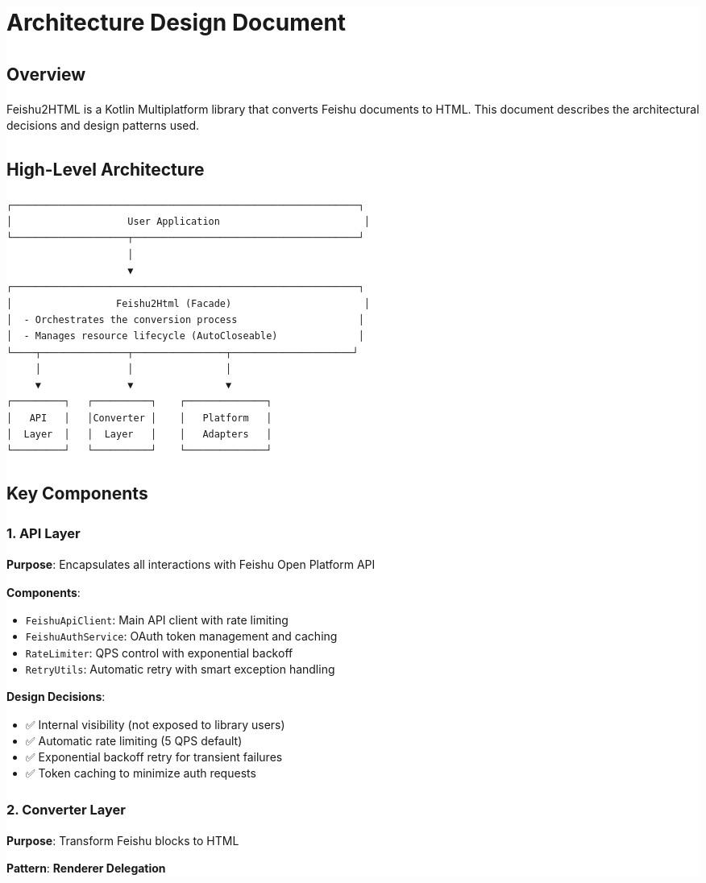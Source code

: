 # Architecture Design Document

## Overview

Feishu2HTML is a Kotlin Multiplatform library that converts Feishu documents to HTML. This document describes the architectural decisions and design patterns used.

## High-Level Architecture

```
┌────────────────────────────────────────────────────────────┐
│                    User Application                         │
└────────────────────┬───────────────────────────────────────┘
                     │
                     ▼
┌────────────────────────────────────────────────────────────┐
│                  Feishu2Html (Facade)                       │
│  - Orchestrates the conversion process                     │
│  - Manages resource lifecycle (AutoCloseable)              │
└────┬───────────────┬────────────────┬─────────────────────┘
     │               │                │
     ▼               ▼                ▼
┌─────────┐   ┌──────────┐    ┌──────────────┐
│   API   │   │Converter │    │   Platform   │
│  Layer  │   │  Layer   │    │   Adapters   │
└─────────┘   └──────────┘    └──────────────┘
```

## Key Components

### 1. API Layer

**Purpose**: Encapsulates all interactions with Feishu Open Platform API

**Components**:
- `FeishuApiClient`: Main API client with rate limiting
- `FeishuAuthService`: OAuth token management and caching
- `RateLimiter`: QPS control with exponential backoff
- `RetryUtils`: Automatic retry with smart exception handling

**Design Decisions**:
- ✅ Internal visibility (not exposed to library users)
- ✅ Automatic rate limiting (5 QPS default)
- ✅ Exponential backoff retry for transient failures
- ✅ Token caching to minimize auth requests

### 2. Converter Layer

**Purpose**: Transform Feishu blocks to HTML

**Pattern**: **Renderer Delegation**
